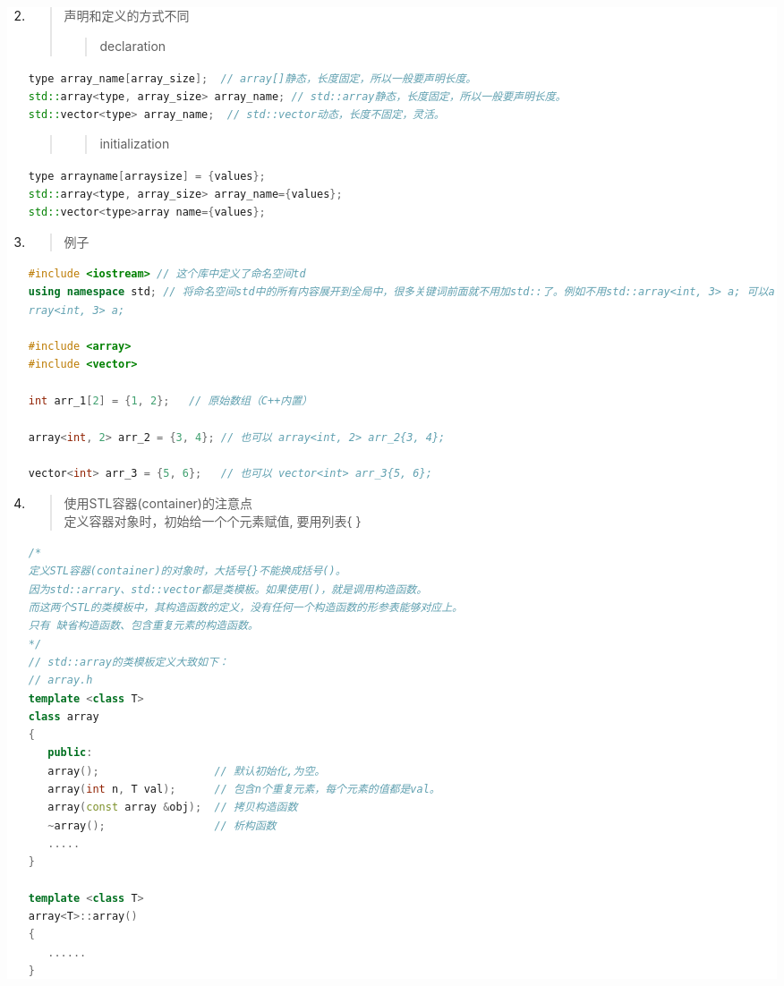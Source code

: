   2. > 声明和定义的方式不同
     >> declaration<br>
     ```c++ 
     type array_name[array_size];  // array[]静态，长度固定，所以一般要声明长度。
     std::array<type, array_size> array_name; // std::array静态，长度固定，所以一般要声明长度。
     std::vector<type> array_name;  // std::vector动态，长度不固定，灵活。
     ```
     >> initialization<br>
     ```c++ 
     type arrayname[arraysize] = {values};
     std::array<type, array_size> array_name={values};
     std::vector<type>array name={values};
     ```

  3. > 例子  
     ```c++ 
     #include <iostream> // 这个库中定义了命名空间td
     using namespace std; // 将命名空间std中的所有内容展开到全局中，很多关键词前面就不用加std::了。例如不用std::array<int, 3> a; 可以array<int, 3> a;

     #include <array>
     #include <vector>

     int arr_1[2] = {1, 2};   // 原始数组（C++内置）

     array<int, 2> arr_2 = {3, 4}; // 也可以 array<int, 2> arr_2{3, 4};

     vector<int> arr_3 = {5, 6};   // 也可以 vector<int> arr_3{5, 6};
     ```

  4. > 使用STL容器(container)的注意点<br>
     > 定义容器对象时，初始给一个个元素赋值, 要用列表{ }<br>      
     ```c++
     /* 
     定义STL容器(container)的对象时，大括号{}不能换成括号()。
     因为std::arrary、std::vector都是类模板。如果使用()，就是调用构造函数。
     而这两个STL的类模板中，其构造函数的定义，没有任何一个构造函数的形参表能够对应上。
     只有 缺省构造函数、包含重复元素的构造函数。
     */
     // std::array的类模板定义大致如下：
     // array.h
     template <class T>  
     class array
     {
        public:
        array();                  // 默认初始化,为空。
        array(int n, T val);      // 包含n个重复元素，每个元素的值都是val。
        array(const array &obj);  // 拷贝构造函数
        ~array();                 // 析构函数
        .....
     }

     template <class T>
     array<T>::array()
     {
        ......
     }
